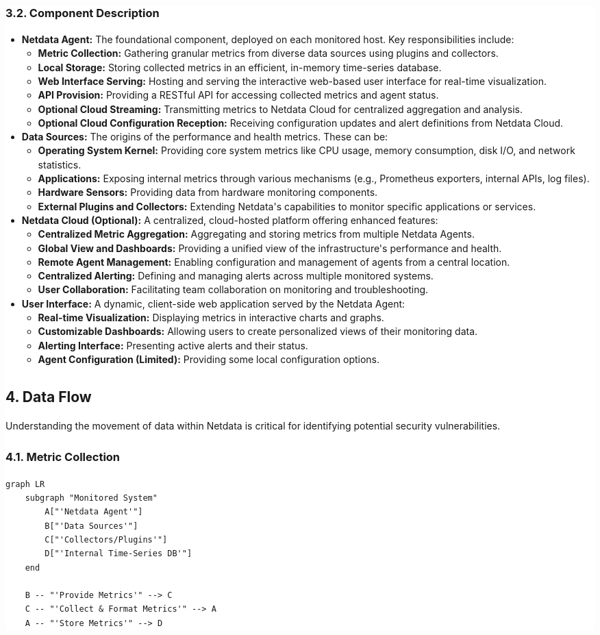 
### 3.2. Component Description

*   **Netdata Agent:** The foundational component, deployed on each monitored host. Key responsibilities include:
    *   **Metric Collection:** Gathering granular metrics from diverse data sources using plugins and collectors.
    *   **Local Storage:** Storing collected metrics in an efficient, in-memory time-series database.
    *   **Web Interface Serving:** Hosting and serving the interactive web-based user interface for real-time visualization.
    *   **API Provision:** Providing a RESTful API for accessing collected metrics and agent status.
    *   **Optional Cloud Streaming:**  Transmitting metrics to Netdata Cloud for centralized aggregation and analysis.
    *   **Optional Cloud Configuration Reception:** Receiving configuration updates and alert definitions from Netdata Cloud.
*   **Data Sources:** The origins of the performance and health metrics. These can be:
    *   **Operating System Kernel:** Providing core system metrics like CPU usage, memory consumption, disk I/O, and network statistics.
    *   **Applications:** Exposing internal metrics through various mechanisms (e.g., Prometheus exporters, internal APIs, log files).
    *   **Hardware Sensors:** Providing data from hardware monitoring components.
    *   **External Plugins and Collectors:** Extending Netdata's capabilities to monitor specific applications or services.
*   **Netdata Cloud (Optional):** A centralized, cloud-hosted platform offering enhanced features:
    *   **Centralized Metric Aggregation:**  Aggregating and storing metrics from multiple Netdata Agents.
    *   **Global View and Dashboards:** Providing a unified view of the infrastructure's performance and health.
    *   **Remote Agent Management:** Enabling configuration and management of agents from a central location.
    *   **Centralized Alerting:** Defining and managing alerts across multiple monitored systems.
    *   **User Collaboration:** Facilitating team collaboration on monitoring and troubleshooting.
*   **User Interface:** A dynamic, client-side web application served by the Netdata Agent:
    *   **Real-time Visualization:** Displaying metrics in interactive charts and graphs.
    *   **Customizable Dashboards:** Allowing users to create personalized views of their monitoring data.
    *   **Alerting Interface:** Presenting active alerts and their status.
    *   **Agent Configuration (Limited):** Providing some local configuration options.

## 4. Data Flow

Understanding the movement of data within Netdata is critical for identifying potential security vulnerabilities.

### 4.1. Metric Collection

```mermaid
graph LR
    subgraph "Monitored System"
        A["'Netdata Agent'"]
        B["'Data Sources'"]
        C["'Collectors/Plugins'"]
        D["'Internal Time-Series DB'"]
    end

    B -- "'Provide Metrics'" --> C
    C -- "'Collect & Format Metrics'" --> A
    A -- "'Store Metrics'" --> D
```
